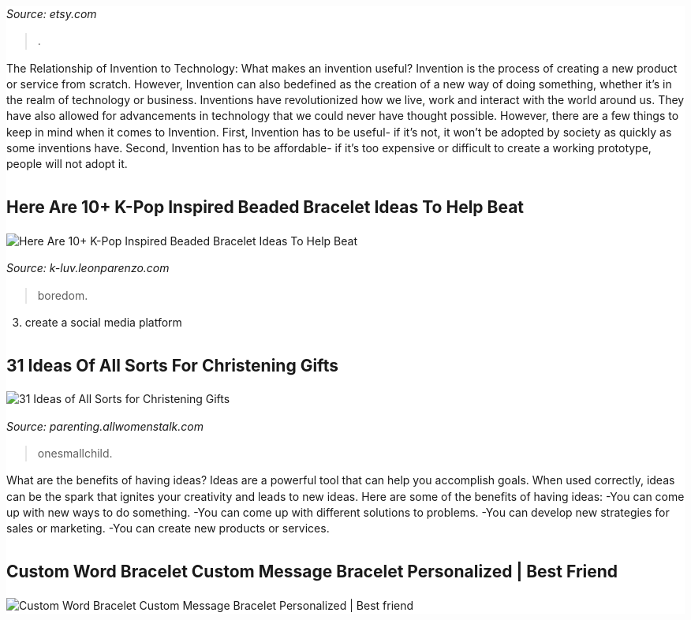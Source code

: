 _Source: etsy.com_

>. 

	

The Relationship of Invention to Technology: What makes an invention useful?
Invention is the process of creating a new product or service from scratch. However, Invention can also bedefined as the creation of a new way of doing something, whether it’s in the realm of technology or business. Inventions have revolutionized how we live, work and interact with the world around us. They have also allowed for advancements in technology that we could never have thought possible. 
However, there are a few things to keep in mind when it comes to Invention. First, Invention has to be useful- if it’s not, it won’t be adopted by society as quickly as some inventions have. Second, Invention has to be affordable- if it’s too expensive or difficult to create a working prototype, people will not adopt it.

    
## Here Are 10+ K-Pop Inspired Beaded Bracelet Ideas To Help Beat

<img loading=lazy src="https://k-luv.leonparenzo.com/wp-content/uploads/2020/05/here-are-10-k-pop-inspired-beaded-bracelet-ideas-to-help-beat-quarantine-boredom-3.jpg" onerror="this.onerror=null;this.src='https://tse3.mm.bing.net/th?id=OIP.wBHN6MOgVvCeyWbWCw1iHAHaJ3&amp;pid=15.1';" alt="Here Are 10+ K-Pop Inspired Beaded Bracelet Ideas To Help Beat">

_Source: k-luv.leonparenzo.com_

>boredom. 

	

3. create a social media platform

    
## 31 Ideas Of All Sorts For Christening Gifts

<img loading=lazy src="https://img.allw.mn/content/ei/kt/cfwbia8q_425x595.jpg" onerror="this.onerror=null;this.src='https://tse1.mm.bing.net/th?id=OIP.yjjHzizYU-3juU7mMmZcowAAAA&amp;pid=15.1';" alt="31 Ideas of All Sorts for Christening Gifts">

_Source: parenting.allwomenstalk.com_

>onesmallchild. 

	

What are the benefits of having ideas?
Ideas are a powerful tool that can help you accomplish goals. When used correctly, ideas can be the spark that ignites your creativity and leads to new ideas. Here are some of the benefits of having ideas: 
-You can come up with new ways to do something. 
-You can come up with different solutions to problems. 
-You can develop new strategies for sales or marketing. 
-You can create new products or services.

    
## Custom Word Bracelet Custom Message Bracelet Personalized | Best Friend

<img loading=lazy src="https://i.pinimg.com/originals/5e/83/2e/5e832ec6ace9dc000aaf16abc265678f.jpg" onerror="this.onerror=null;this.src='https://tse4.mm.bing.net/th?id=OIP.6_ys0-AgiPKftnYuvaEK6AHaJ4&amp;pid=15.1';" alt="Custom Word Bracelet Custom Message Bracelet Personalized | Best friend">
